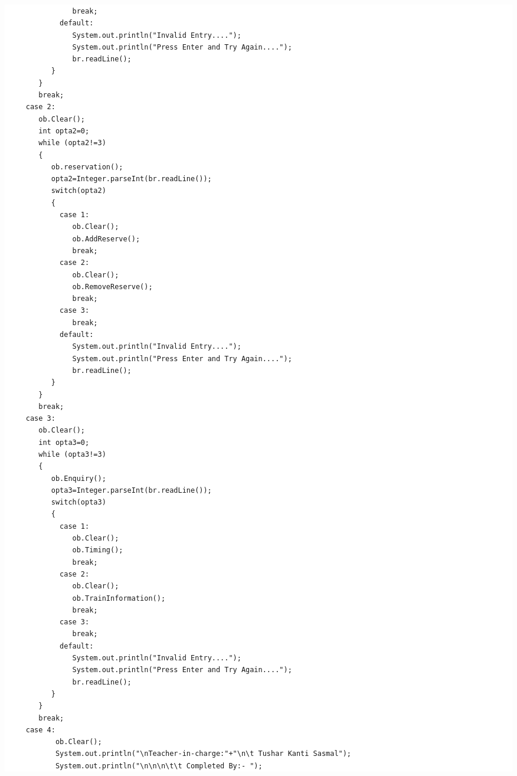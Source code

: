                     break;
                 default:
                    System.out.println("Invalid Entry....");
                    System.out.println("Press Enter and Try Again....");
                    br.readLine();
               }
            }
            break;
         case 2:
            ob.Clear();
            int opta2=0;
            while (opta2!=3)
            {
               ob.reservation();
               opta2=Integer.parseInt(br.readLine());
               switch(opta2)
               {
                 case 1:
                    ob.Clear();
                    ob.AddReserve();
                    break;
                 case 2:
                    ob.Clear();
                    ob.RemoveReserve();
                    break;
                 case 3:
                    break;
                 default:
                    System.out.println("Invalid Entry....");
                    System.out.println("Press Enter and Try Again....");
                    br.readLine();
               }
            }
            break;
         case 3:
            ob.Clear();
            int opta3=0;
            while (opta3!=3)
            {
               ob.Enquiry();
               opta3=Integer.parseInt(br.readLine());
               switch(opta3)
               {
                 case 1:
                    ob.Clear();
                    ob.Timing();
                    break;
                 case 2:
                    ob.Clear();
                    ob.TrainInformation();
                    break;
                 case 3:
                    break;
                 default:
                    System.out.println("Invalid Entry....");
                    System.out.println("Press Enter and Try Again....");
                    br.readLine();
               }
            }
            break;
         case 4:
                ob.Clear();
                System.out.println("\nTeacher-in-charge:"+"\n\t Tushar Kanti Sasmal");
                System.out.println("\n\n\n\t\t Completed By:- ");